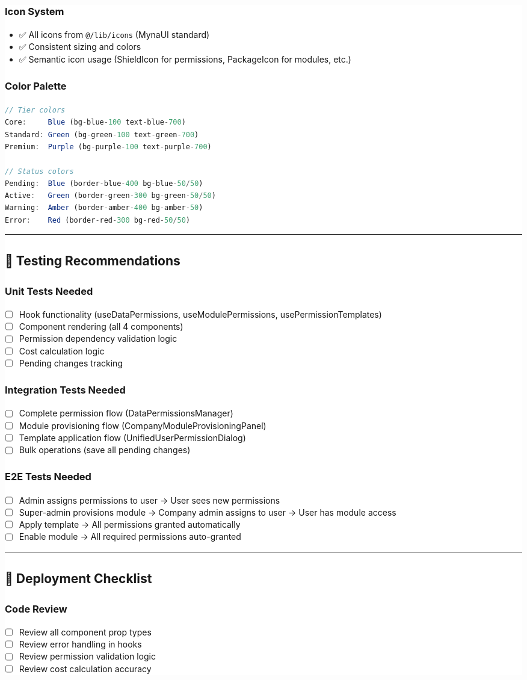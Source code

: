 ### **Icon System**
- ✅ All icons from `@/lib/icons` (MynaUI standard)
- ✅ Consistent sizing and colors
- ✅ Semantic icon usage (ShieldIcon for permissions, PackageIcon for modules, etc.)

### **Color Palette**
```typescript
// Tier colors
Core:     Blue (bg-blue-100 text-blue-700)
Standard: Green (bg-green-100 text-green-700)
Premium:  Purple (bg-purple-100 text-purple-700)

// Status colors
Pending:  Blue (border-blue-400 bg-blue-50/50)
Active:   Green (border-green-300 bg-green-50/50)
Warning:  Amber (border-amber-400 bg-amber-50)
Error:    Red (border-red-300 bg-red-50/50)
```

---

## 📝 Testing Recommendations

### **Unit Tests Needed**
- [ ] Hook functionality (useDataPermissions, useModulePermissions, usePermissionTemplates)
- [ ] Component rendering (all 4 components)
- [ ] Permission dependency validation logic
- [ ] Cost calculation logic
- [ ] Pending changes tracking

### **Integration Tests Needed**
- [ ] Complete permission flow (DataPermissionsManager)
- [ ] Module provisioning flow (CompanyModuleProvisioningPanel)
- [ ] Template application flow (UnifiedUserPermissionDialog)
- [ ] Bulk operations (save all pending changes)

### **E2E Tests Needed**
- [ ] Admin assigns permissions to user → User sees new permissions
- [ ] Super-admin provisions module → Company admin assigns to user → User has module access
- [ ] Apply template → All permissions granted automatically
- [ ] Enable module → All required permissions auto-granted

---

## 🚀 Deployment Checklist

### **Code Review**
- [ ] Review all component prop types
- [ ] Review error handling in hooks
- [ ] Review permission validation logic
- [ ] Review cost calculation accuracy
